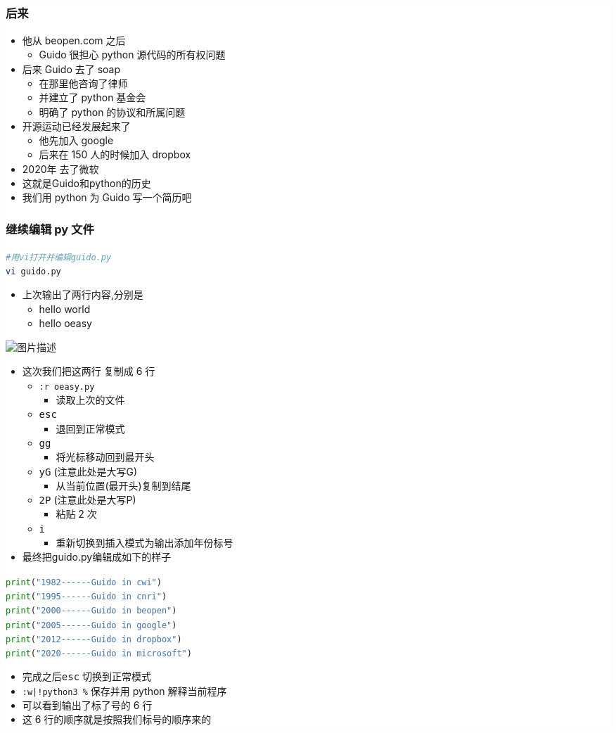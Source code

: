 ### 后来

- 他从 beopen.com 之后
	- Guido 很担心 python 源代码的所有权问题
- 后来 Guido 去了 soap
	- 在那里他咨询了律师
	- 并建立了 python 基金会
	- 明确了 python 的协议和所属问题
- 开源运动已经发展起来了
	- 他先加入 google
	- 后来在 150 人的时候加入 dropbox
- 2020年 去了微软
- 这就是Guido和python的历史
- 我们用 python 为 Guido 写一个简历吧

### 继续编辑 py 文件

```bash
#用vi打开并编辑guido.py
vi guido.py
```

- 上次输出了两行内容,分别是
	- hello world
	- hello oeasy

![图片描述](https://doc.shiyanlou.com/courses/uid1190679-20220221-1645400341019)

- 这次我们把这两行 复制成 6 行
	- `:r oeasy.py`
		- 读取上次的文件
	- <kbd>esc</kbd>
		- 退回到正常模式
	- <kbd>g</kbd><kbd>g</kbd> 
		- 将光标移动回到最开头
	- <kbd>y</kbd><kbd>G</kbd> (注意此处是大写G)
		- 从当前位置(最开头)复制到结尾
	- <kbd>2</kbd><kbd>P</kbd> (注意此处是大写P)
		- 粘贴 2 次
	- <kbd>i</kbd> 
		- 重新切换到插入模式为输出添加年份标号
- 最终把guido.py编辑成如下的样子

```python
print("1982------Guido in cwi")
print("1995------Guido in cnri")
print("2000------Guido in beopen")
print("2005------Guido in google")
print("2012------Guido in dropbox")
print("2020------Guido in microsoft")
```

- 完成之后<kbd>esc</kbd> 切换到正常模式
- `:w|!python3 %` 保存并用 python 解释当前程序
- 可以看到输出了标了号的 6 行
- 这 6 行的顺序就是按照我们标号的顺序来的
